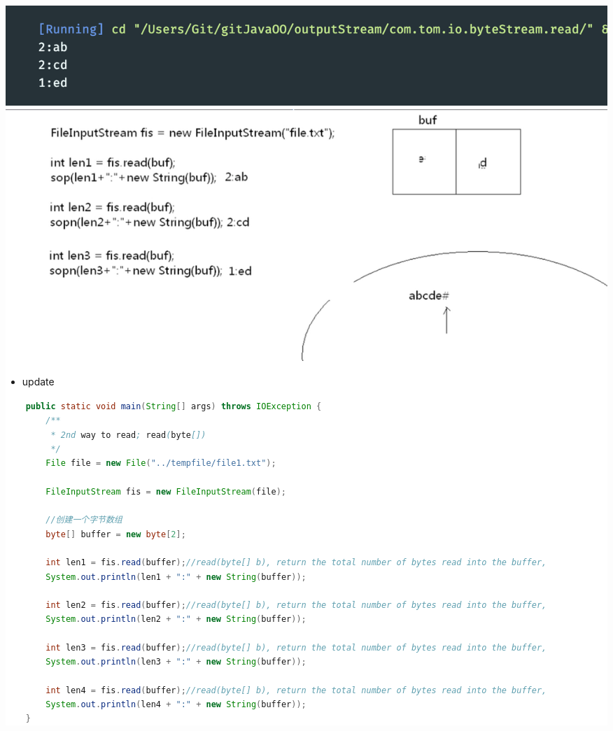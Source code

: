 ![](img/2019-12-29-15-16-27.png)
![](img/2019-12-29-15-16-33.png)

- update

```java
    public static void main(String[] args) throws IOException {
        /**
         * 2nd way to read; read(byte[])
         */
        File file = new File("../tempfile/file1.txt");

        FileInputStream fis = new FileInputStream(file);

        //创建一个字节数组
        byte[] buffer = new byte[2];

        int len1 = fis.read(buffer);//read(byte[] b), return the total number of bytes read into the buffer,
        System.out.println(len1 + ":" + new String(buffer));

        int len2 = fis.read(buffer);//read(byte[] b), return the total number of bytes read into the buffer,
        System.out.println(len2 + ":" + new String(buffer));

        int len3 = fis.read(buffer);//read(byte[] b), return the total number of bytes read into the buffer,
        System.out.println(len3 + ":" + new String(buffer));

        int len4 = fis.read(buffer);//read(byte[] b), return the total number of bytes read into the buffer,
        System.out.println(len4 + ":" + new String(buffer));
    }
```
